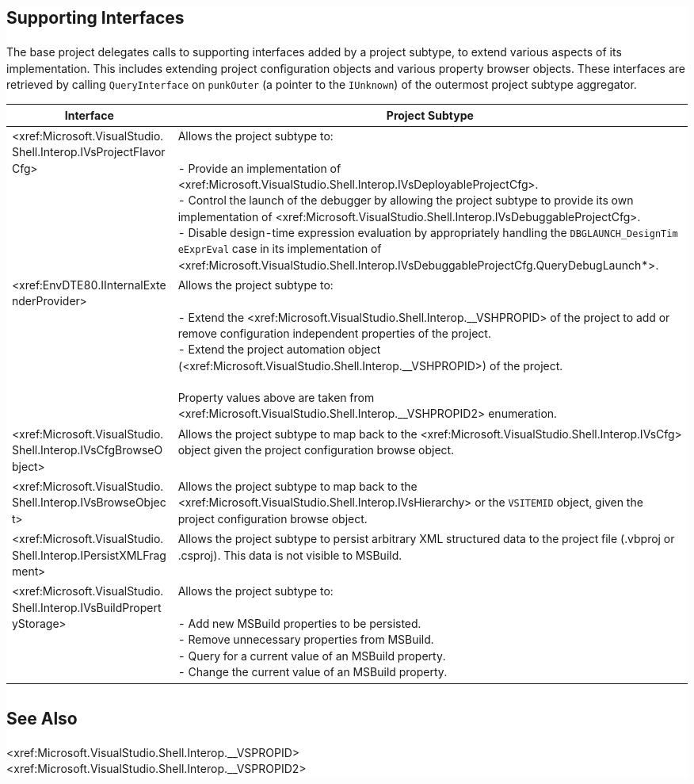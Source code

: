 ## Supporting Interfaces  
 The base project delegates calls to supporting interfaces added by a project subtype, to extend various aspects of its implementation. This includes extending project configuration objects and various property browser objects. These interfaces are retrieved by calling `QueryInterface` on `punkOuter` (a pointer to the `IUnknown`) of the outermost project subtype aggregator.  
  
|Interface|Project Subtype|  
|---------------|---------------------|  
|\<xref:Microsoft.VisualStudio.Shell.Interop.IVsProjectFlavorCfg>|Allows the project subtype to:<br /><br /> -   Provide an implementation of \<xref:Microsoft.VisualStudio.Shell.Interop.IVsDeployableProjectCfg>.<br />-   Control the launch of the debugger by allowing the project subtype to provide its own implementation of \<xref:Microsoft.VisualStudio.Shell.Interop.IVsDebuggableProjectCfg>.<br />-   Disable design-time expression evaluation by appropriately handling the `DBGLAUNCH_DesignTimeExprEval` case in its implementation of \<xref:Microsoft.VisualStudio.Shell.Interop.IVsDebuggableProjectCfg.QueryDebugLaunch*>.|  
|\<xref:EnvDTE80.IInternalExtenderProvider>|Allows the project subtype to:<br /><br /> -   Extend the \<xref:Microsoft.VisualStudio.Shell.Interop.__VSHPROPID> of the project to add or remove configuration independent properties of the project.<br />-   Extend the project automation object (\<xref:Microsoft.VisualStudio.Shell.Interop.__VSHPROPID>) of the project.<br /><br /> Property values above are taken from \<xref:Microsoft.VisualStudio.Shell.Interop.__VSHPROPID2> enumeration.|  
|\<xref:Microsoft.VisualStudio.Shell.Interop.IVsCfgBrowseObject>|Allows the project subtype to map back to the \<xref:Microsoft.VisualStudio.Shell.Interop.IVsCfg> object given the project configuration browse object.|  
|\<xref:Microsoft.VisualStudio.Shell.Interop.IVsBrowseObject>|Allows the project subtype to map back to the \<xref:Microsoft.VisualStudio.Shell.Interop.IVsHierarchy> or the `VSITEMID` object, given the project configuration browse object.|  
|\<xref:Microsoft.VisualStudio.Shell.Interop.IPersistXMLFragment>|Allows the project subtype to persist arbitrary XML structured data to the project file (.vbproj or .csproj). This data is not visible to MSBuild.|  
|\<xref:Microsoft.VisualStudio.Shell.Interop.IVsBuildPropertyStorage>|Allows the project subtype to:<br /><br /> -   Add new MSBuild properties to be persisted.<br />-   Remove unnecessary properties from MSBuild.<br />-   Query for a current value of an MSBuild property.<br />-   Change the current value of an MSBuild property.|  
  
## See Also  
 \<xref:Microsoft.VisualStudio.Shell.Interop.__VSPROPID>   
 \<xref:Microsoft.VisualStudio.Shell.Interop.__VSPROPID2>